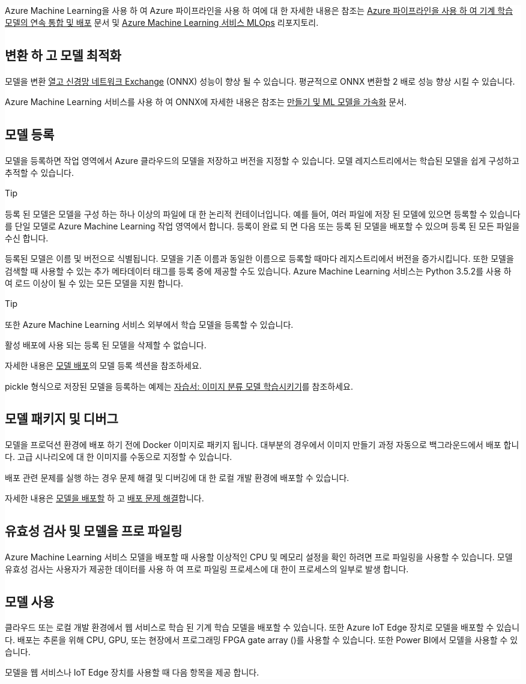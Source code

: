 Azure Machine Learning을 사용 하 여 Azure 파이프라인을 사용 하 여에 대 한 자세한 내용은 참조는 [Azure 파이프라인을 사용 하 여 기계 학습 모델의 연속 통합 및 배포](/azure/devops/pipelines/targets/azure-machine-learning) 문서 및 [Azure Machine Learning 서비스 MLOps](https://aka.ms/mlops) 리포지토리.

## <a name="convert-and-optimize-models"></a>변환 하 고 모델 최적화

모델을 변환 [열고 신경망 네트워크 Exchange](https://onnx.ai) (ONNX) 성능이 향상 될 수 있습니다. 평균적으로 ONNX 변환할 2 배로 성능 향상 시킬 수 있습니다.

Azure Machine Learning 서비스를 사용 하 여 ONNX에 자세한 내용은 참조는 [만들기 및 ML 모델을 가속화](concept-onnx.md) 문서.

## <a name="register-models"></a>모델 등록

모델을 등록하면 작업 영역에서 Azure 클라우드의 모델을 저장하고 버전을 지정할 수 있습니다. 모델 레지스트리에서는 학습된 모델을 쉽게 구성하고 추적할 수 있습니다.

> [!TIP]
> 등록 된 모델은 모델을 구성 하는 하나 이상의 파일에 대 한 논리적 컨테이너입니다. 예를 들어, 여러 파일에 저장 된 모델에 있으면 등록할 수 있습니다를 단일 모델로 Azure Machine Learning 작업 영역에서 합니다. 등록이 완료 되 면 다음 또는 등록 된 모델을 배포할 수 있으며 등록 된 모든 파일을 수신 합니다.
 
등록된 모델은 이름 및 버전으로 식별됩니다. 모델을 기존 이름과 동일한 이름으로 등록할 때마다 레지스트리에서 버전을 증가시킵니다. 또한 모델을 검색할 때 사용할 수 있는 추가 메타데이터 태그를 등록 중에 제공할 수도 있습니다. Azure Machine Learning 서비스는 Python 3.5.2를 사용 하 여 로드 이상이 될 수 있는 모든 모델을 지원 합니다.

> [!TIP]
> 또한 Azure Machine Learning 서비스 외부에서 학습 모델을 등록할 수 있습니다.

활성 배포에 사용 되는 등록 된 모델을 삭제할 수 없습니다.

자세한 내용은 [모델 배포](how-to-deploy-and-where.md#registermodel)의 모델 등록 섹션을 참조하세요.

pickle 형식으로 저장된 모델을 등록하는 예제는 [자습서: 이미지 분류 모델 학습시키기](tutorial-deploy-models-with-aml.md)를 참조하세요.

## <a name="package-and-debug-models"></a>모델 패키지 및 디버그

모델을 프로덕션 환경에 배포 하기 전에 Docker 이미지로 패키지 됩니다. 대부분의 경우에서 이미지 만들기 과정 자동으로 백그라운드에서 배포 합니다. 고급 시나리오에 대 한 이미지를 수동으로 지정할 수 있습니다.

배포 관련 문제를 실행 하는 경우 문제 해결 및 디버깅에 대 한 로컬 개발 환경에 배포할 수 있습니다.

자세한 내용은 [모델을 배포할](how-to-deploy-and-where.md#registermodel) 하 고 [배포 문제 해결](how-to-troubleshoot-deployment.md)합니다.

## <a name="validate-and-profile-models"></a>유효성 검사 및 모델을 프로 파일링

Azure Machine Learning 서비스 모델을 배포할 때 사용할 이상적인 CPU 및 메모리 설정을 확인 하려면 프로 파일링을 사용할 수 있습니다. 모델 유효성 검사는 사용자가 제공한 데이터를 사용 하 여 프로 파일링 프로세스에 대 한이 프로세스의 일부로 발생 합니다.

## <a name="use-models"></a>모델 사용

클라우드 또는 로컬 개발 환경에서 웹 서비스로 학습 된 기계 학습 모델을 배포할 수 있습니다. 또한 Azure IoT Edge 장치로 모델을 배포할 수 있습니다. 배포는 추론을 위해 CPU, GPU, 또는 현장에서 프로그래밍 FPGA gate array ()를 사용할 수 있습니다. 또한 Power BI에서 모델을 사용할 수 있습니다.

모델을 웹 서비스나 IoT Edge 장치를 사용할 때 다음 항목을 제공 합니다.
